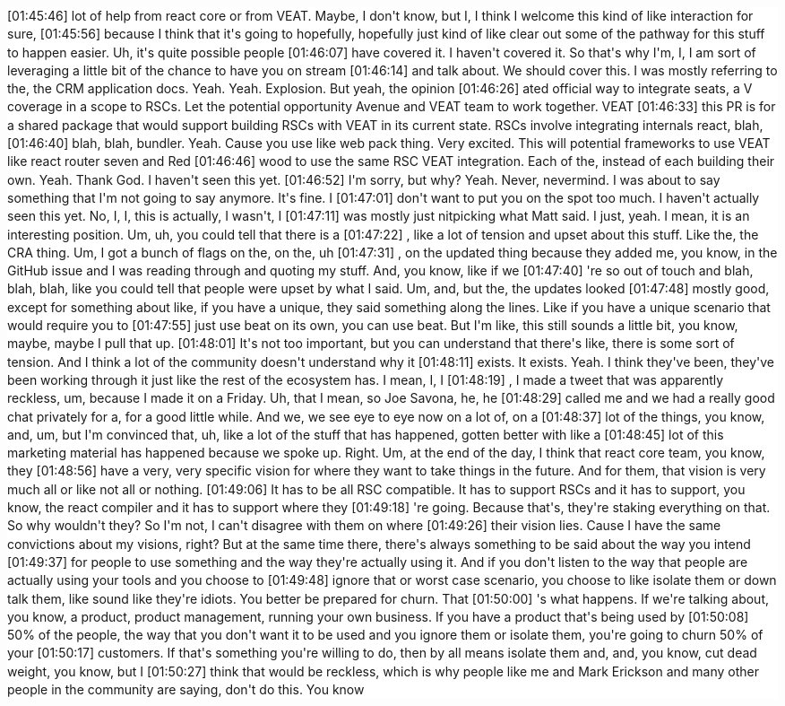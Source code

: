 [01:45:46]  lot of help from react core or from VEAT. Maybe, I don't know, but I, I think I welcome this kind of like interaction for sure,
[01:45:56]  because I think that it's going to hopefully, hopefully just kind of like clear out some of the pathway for this stuff to happen easier. Uh, it's quite possible people
[01:46:07]  have covered it. I haven't covered it. So that's why I'm, I, I am sort of leveraging a little bit of the chance to have you on stream
[01:46:14]  and talk about. We should cover this. I was mostly referring to the, the CRM application docs. Yeah. Yeah. Explosion. But yeah, the opinion
[01:46:26] ated official way to integrate seats, a V coverage in a scope to RSCs. Let the potential opportunity Avenue and VEAT team to work together. VEAT
[01:46:33]  this PR is for a shared package that would support building RSCs with VEAT in its current state. RSCs involve integrating internals react, blah,
[01:46:40]  blah, blah, bundler. Yeah. Cause you use like web pack thing. Very excited. This will potential frameworks to use VEAT like react router seven and Red
[01:46:46] wood to use the same RSC VEAT integration. Each of the, instead of each building their own. Yeah. Thank God. I haven't seen this yet.
[01:46:52]  I'm sorry, but why? Yeah. Never, nevermind. I was about to say something that I'm not going to say anymore. It's fine. I
[01:47:01]  don't want to put you on the spot too much. I haven't actually seen this yet. No, I, I, this is actually, I wasn't, I
[01:47:11]  was mostly just nitpicking what Matt said. I just, yeah. I mean, it is an interesting position. Um, uh, you could tell that there is a
[01:47:22] , like a lot of tension and upset about this stuff. Like the, the CRA thing. Um, I got a bunch of flags on the, on the, uh
[01:47:31] , on the updated thing because they added me, you know, in the GitHub issue and I was reading through and quoting my stuff. And, you know, like if we
[01:47:40] 're so out of touch and blah, blah, blah, like you could tell that people were upset by what I said. Um, and, but the, the updates looked
[01:47:48]  mostly good, except for something about like, if you have a unique, they said something along the lines. Like if you have a unique scenario that would require you to
[01:47:55]  just use beat on its own, you can use beat. But I'm like, this still sounds a little bit, you know, maybe, maybe I pull that up.
[01:48:01]  It's not too important, but you can understand that there's like, there is some sort of tension. And I think a lot of the community doesn't understand why it
[01:48:11]  exists. It exists. Yeah. I think they've been, they've been working through it just like the rest of the ecosystem has. I mean, I, I
[01:48:19] , I made a tweet that was apparently reckless, um, because I made it on a Friday. Uh, that I mean, so Joe Savona, he, he
[01:48:29]  called me and we had a really good chat privately for a, for a good little while. And we, we see eye to eye now on a lot of, on a
[01:48:37]  lot of the things, you know, and, um, but I'm convinced that, uh, like a lot of the stuff that has happened, gotten better with like a
[01:48:45]  lot of this marketing material has happened because we spoke up. Right. Um, at the end of the day, I think that react core team, you know, they
[01:48:56]  have a very, very specific vision for where they want to take things in the future. And for them, that vision is very much all or like not all or nothing.
[01:49:06]  It has to be all RSC compatible. It has to support RSCs and it has to support, you know, the react compiler and it has to support where they
[01:49:18] 're going. Because that's, they're staking everything on that. So why wouldn't they? So I'm not, I can't disagree with them on where
[01:49:26]  their vision lies. Cause I have the same convictions about my visions, right? But at the same time there, there's always something to be said about the way you intend
[01:49:37]  for people to use something and the way they're actually using it. And if you don't listen to the way that people are actually using your tools and you choose to
[01:49:48]  ignore that or worst case scenario, you choose to like isolate them or down talk them, like sound like they're idiots. You better be prepared for churn. That
[01:50:00] 's what happens. If we're talking about, you know, a product, product management, running your own business. If you have a product that's being used by
[01:50:08]  50% of the people, the way that you don't want it to be used and you ignore them or isolate them, you're going to churn 50% of your
[01:50:17]  customers. If that's something you're willing to do, then by all means isolate them and, and, you know, cut dead weight, you know, but I
[01:50:27]  think that would be reckless, which is why people like me and Mark Erickson and many other people in the community are saying, don't do this. You know